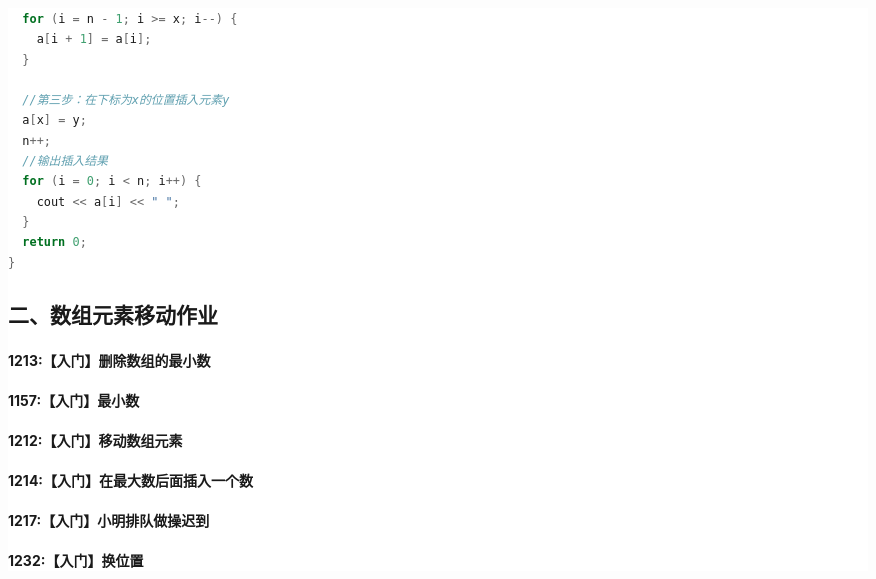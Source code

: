 ```cpp
  for (i = n - 1; i >= x; i--) {
    a[i + 1] = a[i];
  }
    
  //第三步：在下标为x的位置插入元素y
  a[x] = y;
  n++;
  //输出插入结果
  for (i = 0; i < n; i++) {
    cout << a[i] << " ";
  }
  return 0;
}

```



## 二、数组元素移动作业

#### 1213:【入门】删除数组的最小数

#### 1157:【入门】最小数

#### 1212:【入门】移动数组元素

#### 1214:【入门】在最大数后面插入一个数

#### 1217:【入门】小明排队做操迟到

#### 1232:【入门】换位置

